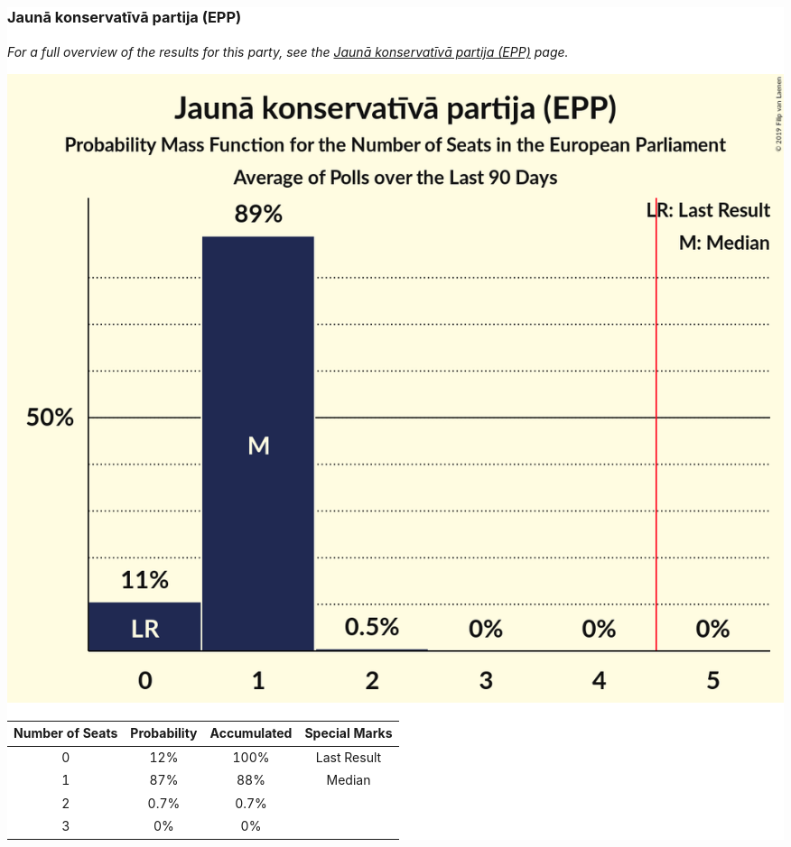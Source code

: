 ### Jaunā konservatīvā partija (EPP)

*For a full overview of the results for this party, see the [Jaunā konservatīvā partija (EPP)](party-jaunākonservatīvāpartijaepp.html) page.*

![Graph with seats probability mass function not yet produced](average-2019-04-09-seats-pmf-jaunākonservatīvāpartijaepp.png "Seats Probability Mass Function")

| Number of Seats | Probability | Accumulated | Special Marks |
|:---------------:|:-----------:|:-----------:|:-------------:|
| 0 | 12% | 100% | Last Result |
| 1 | 87% | 88% | Median |
| 2 | 0.7% | 0.7% |  |
| 3 | 0% | 0% |  |

